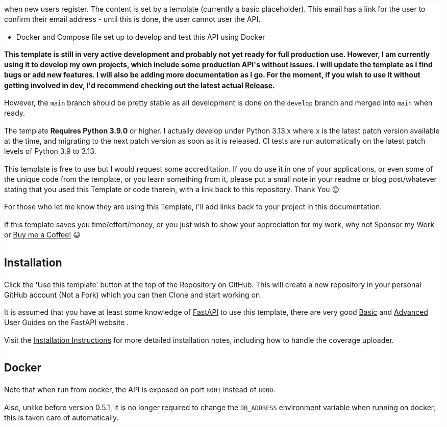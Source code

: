   when new users register. The content is set by a template (currently a basic
  placeholder). This email has a link for the user to confirm their email
  address - until this is done, the user cannot user the API.
- Docker and Compose file set up to develop and test this API using Docker

**This template is still in very active development and probably not yet ready
for full production use. However, I am currently using it to develop my own
projects, which include some production API's without issues. I will update the
template as I find bugs or add new features. I will also be adding more
documentation as I go. For the moment, if you wish to use it without getting
involved in dev, I'd recommend checking out the latest actual
[Release][latest-release].**

However, the `main` branch should be pretty stable as all development is done on
the `develop` branch and merged into `main` when ready.

The template **Requires Python 3.9.0** or higher. I actually develop under
Python 3.13.x where x is the latest patch version available at the time, and
migrating to the next patch version as soon as it is released. CI tests are run
automatically on the latest patch levels of Python 3.9 to 3.13.

This template is free to use but I would request some accreditation. If you do
use it in one of your applications, or even some of the unique code from the
template, or you learn something from it, please put a small note in your readme
or blog post/whatever stating that you used this Template or code therein, with
a link back to this repository. Thank You 😊

For those who let me know they are using this Template, I'll add links back to
your project in this documentation.

If this template saves you time/effort/money, or you just wish to show your
appreciation for my work, why not [Sponsor my Work][sponsor] or [Buy me a
Coffee!][coffee] 😃

## Installation

Click the 'Use this template' button at the top of the Repository on GitHub.
This will create a new repository in your personal GitHub account (Not a Fork)
which you can then Clone and start working on.

It is assumed that you have at least some knowledge of [FastAPI][fastapi] to use
this template, there are very good [Basic][tut-basic] and
[Advanced][tut-advanced] User Guides on the FastAPI website .

Visit the [Installation Instructions][install] for more detailed installation
notes, including how to handle the coverage uploader.

## Docker

Note that when run from docker, the API is exposed on port `8001` instead of
`8000`.

Also, unlike before version 0.5.1, it is no longer required to change the
`DB_ADDRESS` environment variable when running on docker, this is taken care of
automatically.


[doc]: https://api-template.seapagan.net
[contrib]: https://api-template.seapagan.net/contributing/
[breaking]: https://api-template.seapagan.net/important/
[install]: https://api-template.seapagan.net/usage/installation/
[latest-release]: https://github.com/seapagan/fastapi-template/releases/latest
[discussions]: https://github.com/seapagan/fastapi-template/discussions
[legacy-branch]: https://github.com/seapagan/fastapi-template/tree/0.4.2
[sponsor]: https://github.com/sponsors/seapagan
[coffee]: https://www.buymeacoffee.com/seapagan
[alembic]: https://github.com/sqlalchemy/alembic
[typer]: https://typer.tiangolo.com/
[fastapi]: https://fastapi.tiangolo.com/
[pytest]: https://docs.pytest.org
[tut-basic]: https://fastapi.tiangolo.com/tutorial/
[tut-advanced]: https://fastapi.tiangolo.com/advanced/